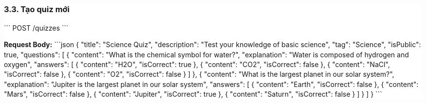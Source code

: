 ### 3.3. Tạo quiz mới

\`\`\`
POST /quizzes
\`\`\`

**Request Body:**
\`\`\`json
{
  "title": "Science Quiz",
  "description": "Test your knowledge of basic science",
  "tag": "Science",
  "isPublic": true,
  "questions": [
    {
      "content": "What is the chemical symbol for water?",
      "explanation": "Water is composed of hydrogen and oxygen",
      "answers": [
        {
          "content": "H2O",
          "isCorrect": true
        },
        {
          "content": "CO2",
          "isCorrect": false
        },
        {
          "content": "NaCl",
          "isCorrect": false
        },
        {
          "content": "O2",
          "isCorrect": false
        }
      ]
    },
    {
      "content": "What is the largest planet in our solar system?",
      "explanation": "Jupiter is the largest planet in our solar system",
      "answers": [
        {
          "content": "Earth",
          "isCorrect": false
        },
        {
          "content": "Mars",
          "isCorrect": false
        },
        {
          "content": "Jupiter",
          "isCorrect": true
        },
        {
          "content": "Saturn",
          "isCorrect": false
        }
      ]
    }
  ]
}
\`\`\`
